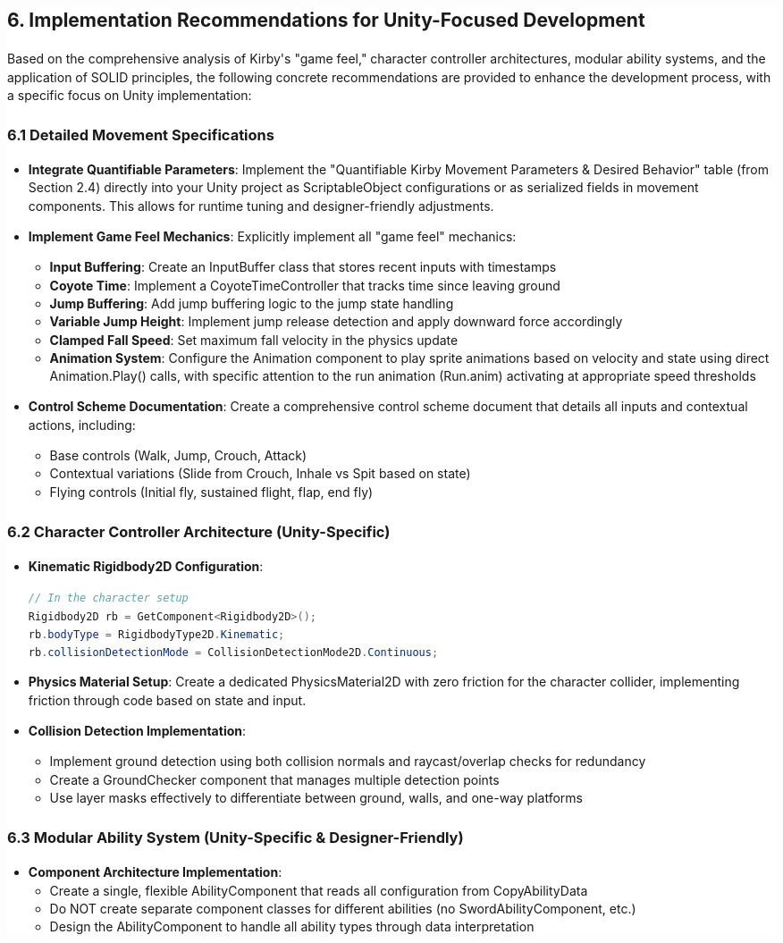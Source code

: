 ## 6. Implementation Recommendations for Unity-Focused Development

Based on the comprehensive analysis of Kirby's "game feel," character controller architectures, modular ability systems, and the application of SOLID principles, the following concrete recommendations are provided to enhance the development process, with a specific focus on Unity implementation:

### 6.1 Detailed Movement Specifications

* **Integrate Quantifiable Parameters**: Implement the "Quantifiable Kirby Movement Parameters & Desired Behavior" table (from Section 2.4) directly into your Unity project as ScriptableObject configurations or as serialized fields in movement components. This allows for runtime tuning and designer-friendly adjustments.

* **Implement Game Feel Mechanics**: Explicitly implement all "game feel" mechanics:
  * **Input Buffering**: Create an InputBuffer class that stores recent inputs with timestamps
  * **Coyote Time**: Implement a CoyoteTimeController that tracks time since leaving ground
  * **Jump Buffering**: Add jump buffering logic to the jump state handling
  * **Variable Jump Height**: Implement jump release detection and apply downward force accordingly
  * **Clamped Fall Speed**: Set maximum fall velocity in the physics update
  * **Animation System**: Configure the Animation component to play sprite animations based on velocity and state using direct Animation.Play() calls, with specific attention to the run animation (Run.anim) activating at appropriate speed thresholds

* **Control Scheme Documentation**: Create a comprehensive control scheme document that details all inputs and contextual actions, including:
  * Base controls (Walk, Jump, Crouch, Attack)
  * Contextual variations (Slide from Crouch, Inhale vs Spit based on state)
  * Flying controls (Initial fly, sustained flight, flap, end fly)

### 6.2 Character Controller Architecture (Unity-Specific)

* **Kinematic Rigidbody2D Configuration**:
  ```csharp
  // In the character setup
  Rigidbody2D rb = GetComponent<Rigidbody2D>();
  rb.bodyType = RigidbodyType2D.Kinematic;
  rb.collisionDetectionMode = CollisionDetectionMode2D.Continuous;
  ```

* **Physics Material Setup**: Create a dedicated PhysicsMaterial2D with zero friction for the character collider, implementing friction through code based on state and input.

* **Collision Detection Implementation**:
  * Implement ground detection using both collision normals and raycast/overlap checks for redundancy
  * Create a GroundChecker component that manages multiple detection points
  * Use layer masks effectively to differentiate between ground, walls, and one-way platforms

### 6.3 Modular Ability System (Unity-Specific & Designer-Friendly)

* **Component Architecture Implementation**:
  * Create a single, flexible AbilityComponent that reads all configuration from CopyAbilityData
  * Do NOT create separate component classes for different abilities (no SwordAbilityComponent, etc.)
  * Design the AbilityComponent to handle all ability types through data interpretation
